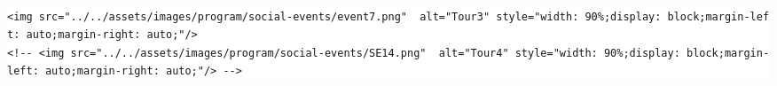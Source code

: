     <img src="../../assets/images/program/social-events/event7.png"  alt="Tour3" style="width: 90%;display: block;margin-left: auto;margin-right: auto;"/>
    <!-- <img src="../../assets/images/program/social-events/SE14.png"  alt="Tour4" style="width: 90%;display: block;margin-left: auto;margin-right: auto;"/> -->
</div>

